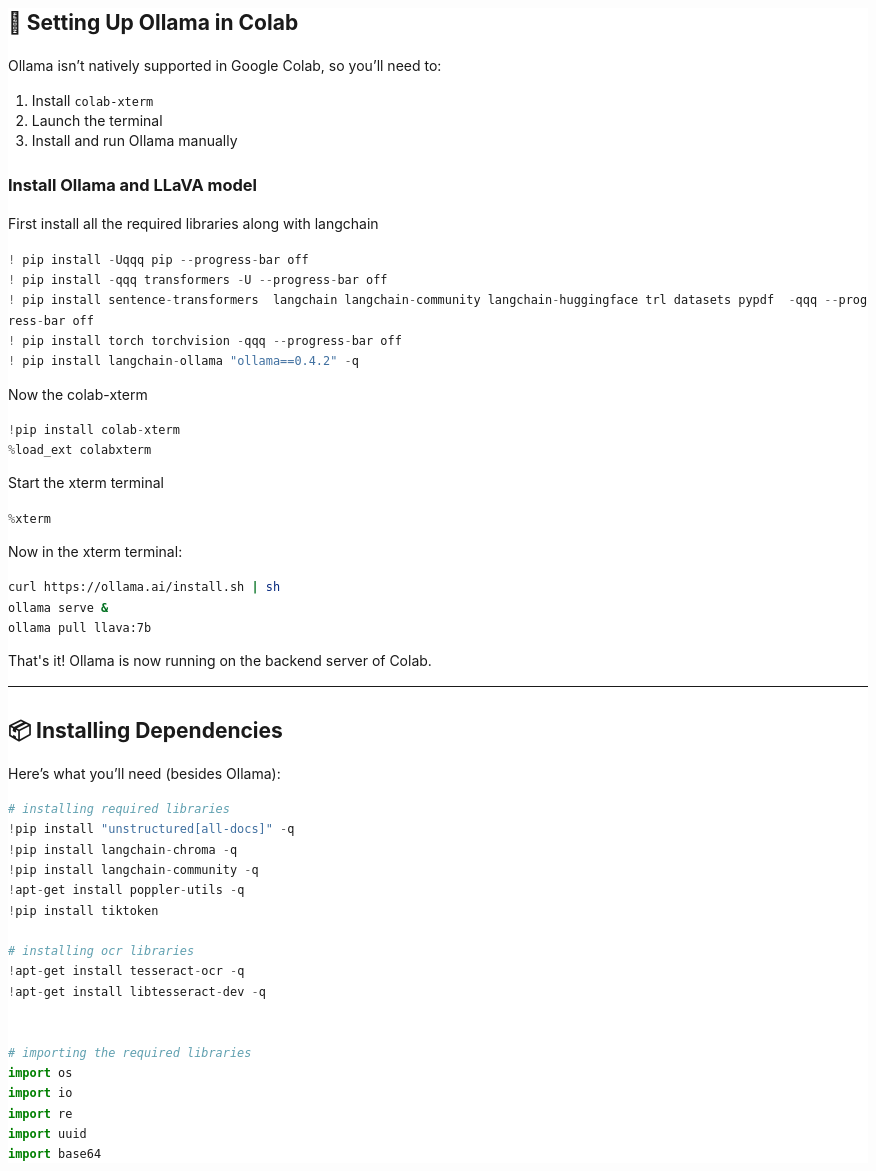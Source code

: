 
## 🔧 Setting Up Ollama in Colab

Ollama isn’t natively supported in Google Colab, so you’ll need to:

1. Install `colab-xterm`
2. Launch the terminal
3. Install and run Ollama manually

### Install Ollama and LLaVA model

First install all the required libraries along with langchain

```python
! pip install -Uqqq pip --progress-bar off
! pip install -qqq transformers -U --progress-bar off
! pip install sentence-transformers  langchain langchain-community langchain-huggingface trl datasets pypdf  -qqq --progress-bar off
! pip install torch torchvision -qqq --progress-bar off
! pip install langchain-ollama "ollama==0.4.2" -q
```

Now the colab-xterm

```python
!pip install colab-xterm
%load_ext colabxterm
```

Start the xterm terminal

```python
%xterm
```

Now in the xterm terminal:

```bash
curl https://ollama.ai/install.sh | sh
ollama serve &
ollama pull llava:7b
```

That's it! Ollama is now running on the backend server of Colab.

---

## 📦 Installing Dependencies

Here’s what you’ll need (besides Ollama):

```python
# installing required libraries
!pip install "unstructured[all-docs]" -q
!pip install langchain-chroma -q
!pip install langchain-community -q
!apt-get install poppler-utils -q
!pip install tiktoken

# installing ocr libraries
!apt-get install tesseract-ocr -q
!apt-get install libtesseract-dev -q


# importing the required libraries
import os
import io
import re
import uuid
import base64
```